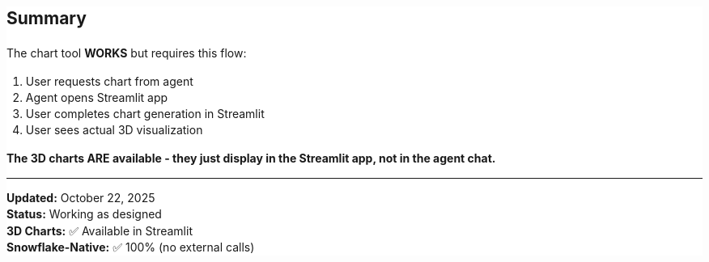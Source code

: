 
## Summary

The chart tool **WORKS** but requires this flow:
1. User requests chart from agent
2. Agent opens Streamlit app
3. User completes chart generation in Streamlit
4. User sees actual 3D visualization

**The 3D charts ARE available - they just display in the Streamlit app, not in the agent chat.**

---

**Updated:** October 22, 2025  
**Status:** Working as designed  
**3D Charts:** ✅ Available in Streamlit  
**Snowflake-Native:** ✅ 100% (no external calls)


